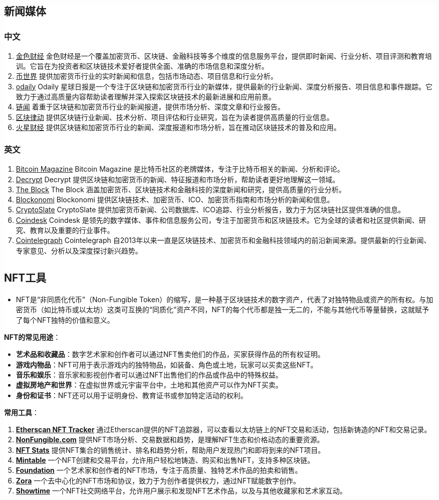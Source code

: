
## 新闻媒体

### 中文

1. [金色财经](https://www.jinse.cn/)
   金色财经是一个覆盖加密货币、区块链、金融科技等多个维度的信息服务平台，提供即时新闻、行业分析、项目评测和教育培训。它旨在为投资者和区块链技术爱好者提供全面、准确的市场信息和深度分析。
2. [币世界](https://www.bishijie.net/)
   提供加密货币行业的实时新闻和信息，包括市场动态、项目信息和行业分析。
3. [odaily](https://www.odaily.news/)
   Odaily 星球日报是一个专注于区块链和加密货币行业的新媒体，提供最新的行业新闻、深度分析报告、项目信息和事件跟踪。它致力于通过高质量内容帮助读者理解并深入探索区块链技术的最新进展和应用前景。
4. [链闻](https://www.panewslab.com/zh/index.html)
   着重于区块链和加密货币行业的新闻报道，提供市场分析、深度文章和行业报告。
5. [区块律动](https://www.theblockbeats.info/)
   提供区块链行业新闻、技术分析、项目评估和行业研究，旨在为读者提供高质量的行业信息。
6. [火星财经](https://marsbit.co/)
   提供区块链和加密货币行业的新闻、深度报道和市场分析，旨在推动区块链技术的普及和应用。

### 英文
1. [Bitcoin Magazine](https://bitcoinmagazine.com/)
   Bitcoin Magazine 是比特币社区的老牌媒体，专注于比特币相关的新闻、分析和评论。
2. [Decrypt](https://decrypt.co/)
    Decrypt 提供区块链和加密货币的新闻、特征报道和市场分析，帮助读者更好地理解这一领域。
3. [The Block](https://www.theblockcrypto.com/)
 The Block 涵盖加密货币、区块链技术和金融科技的深度新闻和研究，提供高质量的行业分析。
4. [Blockonomi](https://blockonomi.com/)
  Blockonomi 提供区块链技术、加密货币、ICO、加密货币指南和市场分析的新闻和信息。
5. [CryptoSlate](https://cryptoslate.com/)
   CryptoSlate 提供加密货币新闻、公司数据库、ICO追踪、行业分析报告，致力于为区块链社区提供准确的信息。
6. [Coindesk](https://www.coindesk.com/)
  Coindesk 是领先的数字媒体、事件和信息服务公司，专注于加密货币和区块链技术。它为全球的读者和社区提供新闻、研究、教育以及重要的行业事件。
7. [Cointelegraph](https://cointelegraph.com/)
  Cointelegraph 自2013年以来一直是区块链技术、加密货币和金融科技领域内的前沿新闻来源。提供最新的行业新闻、专家意见、分析以及深度探讨新兴趋势。


## NFT工具

- NFT是“非同质化代币”（Non-Fungible Token）的缩写，是一种基于区块链技术的数字资产，代表了对独特物品或资产的所有权。与加密货币（如比特币或以太坊）这类可互换的“同质化”资产不同，NFT的每个代币都是独一无二的，不能与其他代币等量替换，这就赋予了每个NFT独特的价值和意义。

 **NFT的常见用途**：

- **艺术品和收藏品**：数字艺术家和创作者可以通过NFT售卖他们的作品，买家获得作品的所有权证明。
- **游戏内物品**：NFT可用于表示游戏内的独特物品，如装备、角色或土地，玩家可以买卖这些NFT。
- **音乐和娱乐**：音乐家和影视创作者可以通过NFT出售他们的作品或作品中的特殊权益。
- **虚拟房地产和世界**：在虚拟世界或元宇宙平台中，土地和其他资产可以作为NFT买卖。
- **身份和证书**：NFT还可以用于证明身份、教育证书或参加特定活动的权利。


**常用工具**：
1. **[Etherscan NFT Tracker](https://etherscan.io/nft)**
    通过Etherscan提供的NFT追踪器，可以查看以太坊链上的NFT交易和活动，包括新铸造的NFT和交易记录。
2. **[NonFungible.com](https://nonfungible.com/)**
    提供NFT市场分析、交易数据和趋势，是理解NFT生态和价格动态的重要资源。
3.  **[NFT Stats](https://nft-stats.com/)**
     提供NFT集合的销售统计、排名和趋势分析，帮助用户发现热门和即将到来的NFT项目。
4.  **[Mintable](https://mintable.app/)**
    一个NFT创建和交易平台，允许用户轻松地铸造、购买和出售NFT，支持多种区块链。
5.  **[Foundation](https://foundation.app/)**
     一个艺术家和创作者的NFT市场，专注于高质量、独特艺术作品的拍卖和销售。
6.  **[Zora](https://zora.co/)**
     一个去中心化的NFT市场和协议，致力于为创作者提供权力，通过NFT赋能数字创作。
7.  **[Showtime](https://tryshowtime.com/)**
     一个NFT社交网络平台，允许用户展示和发现NFT艺术作品，以及与其他收藏家和艺术家互动。
